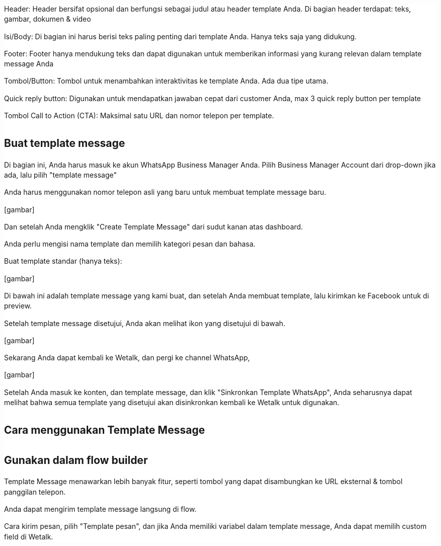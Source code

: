 Header: Header bersifat opsional dan berfungsi sebagai judul atau header template Anda. Di bagian header terdapat: teks, gambar, dokumen & video

Isi/Body: Di bagian ini harus berisi teks paling penting dari template Anda. Hanya teks saja yang didukung.

Footer: Footer hanya mendukung teks dan dapat digunakan untuk memberikan informasi yang kurang relevan dalam template message Anda

Tombol/Button: Tombol untuk menambahkan interaktivitas ke template Anda. Ada dua tipe utama.

Quick reply button: Digunakan untuk mendapatkan jawaban cepat dari customer Anda, max 3 quick reply button per template

Tombol Call to Action (CTA): Maksimal satu URL dan nomor telepon per template.

## Buat template message

Di bagian ini, Anda harus masuk ke akun WhatsApp Business Manager Anda. Pilih Business Manager Account dari drop-down jika ada, lalu pilih "template message"

Anda harus menggunakan nomor telepon asli yang baru untuk membuat template message baru.

[gambar]

Dan setelah Anda mengklik "Create Template Message" dari sudut kanan atas dashboard.

Anda perlu mengisi nama template dan memilih kategori pesan dan bahasa.

Buat template standar (hanya teks):

[gambar]

Di bawah ini adalah template message yang kami buat, dan setelah Anda membuat template, lalu kirimkan ke Facebook untuk di preview.

Setelah template message disetujui, Anda akan melihat ikon yang disetujui di bawah.

[gambar]

Sekarang Anda dapat kembali ke Wetalk, dan pergi ke channel WhatsApp,

[gambar]

Setelah Anda masuk ke konten, dan template message, dan klik "Sinkronkan Template WhatsApp", Anda seharusnya dapat melihat bahwa semua template yang disetujui akan disinkronkan kembali ke Wetalk untuk digunakan.

## Cara menggunakan Template Message

## Gunakan dalam flow builder

Template Message menawarkan lebih banyak fitur, seperti tombol yang dapat disambungkan ke URL eksternal & tombol panggilan telepon.

Anda dapat mengirim template message langsung di flow. 

Cara kirim pesan, pilih "Template pesan", dan jika Anda memiliki variabel dalam template message, Anda dapat memilih custom field di Wetalk.
